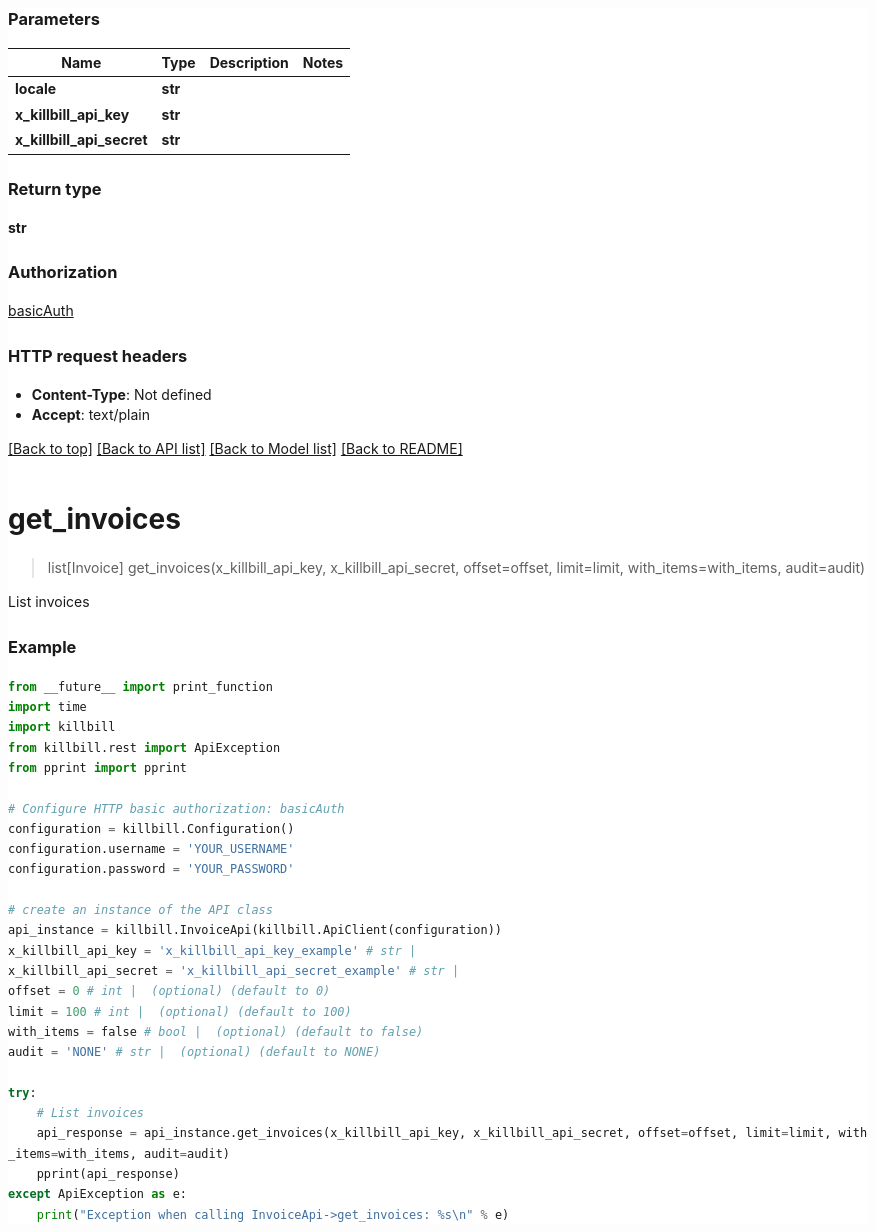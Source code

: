 ### Parameters

Name | Type | Description  | Notes
------------- | ------------- | ------------- | -------------
 **locale** | **str**|  | 
 **x_killbill_api_key** | **str**|  | 
 **x_killbill_api_secret** | **str**|  | 

### Return type

**str**

### Authorization

[basicAuth](../README.md#basicAuth)

### HTTP request headers

 - **Content-Type**: Not defined
 - **Accept**: text/plain

[[Back to top]](#) [[Back to API list]](../README.md#documentation-for-api-endpoints) [[Back to Model list]](../README.md#documentation-for-models) [[Back to README]](../README.md)

# **get_invoices**
> list[Invoice] get_invoices(x_killbill_api_key, x_killbill_api_secret, offset=offset, limit=limit, with_items=with_items, audit=audit)

List invoices



### Example
```python
from __future__ import print_function
import time
import killbill
from killbill.rest import ApiException
from pprint import pprint

# Configure HTTP basic authorization: basicAuth
configuration = killbill.Configuration()
configuration.username = 'YOUR_USERNAME'
configuration.password = 'YOUR_PASSWORD'

# create an instance of the API class
api_instance = killbill.InvoiceApi(killbill.ApiClient(configuration))
x_killbill_api_key = 'x_killbill_api_key_example' # str | 
x_killbill_api_secret = 'x_killbill_api_secret_example' # str | 
offset = 0 # int |  (optional) (default to 0)
limit = 100 # int |  (optional) (default to 100)
with_items = false # bool |  (optional) (default to false)
audit = 'NONE' # str |  (optional) (default to NONE)

try:
    # List invoices
    api_response = api_instance.get_invoices(x_killbill_api_key, x_killbill_api_secret, offset=offset, limit=limit, with_items=with_items, audit=audit)
    pprint(api_response)
except ApiException as e:
    print("Exception when calling InvoiceApi->get_invoices: %s\n" % e)
```
